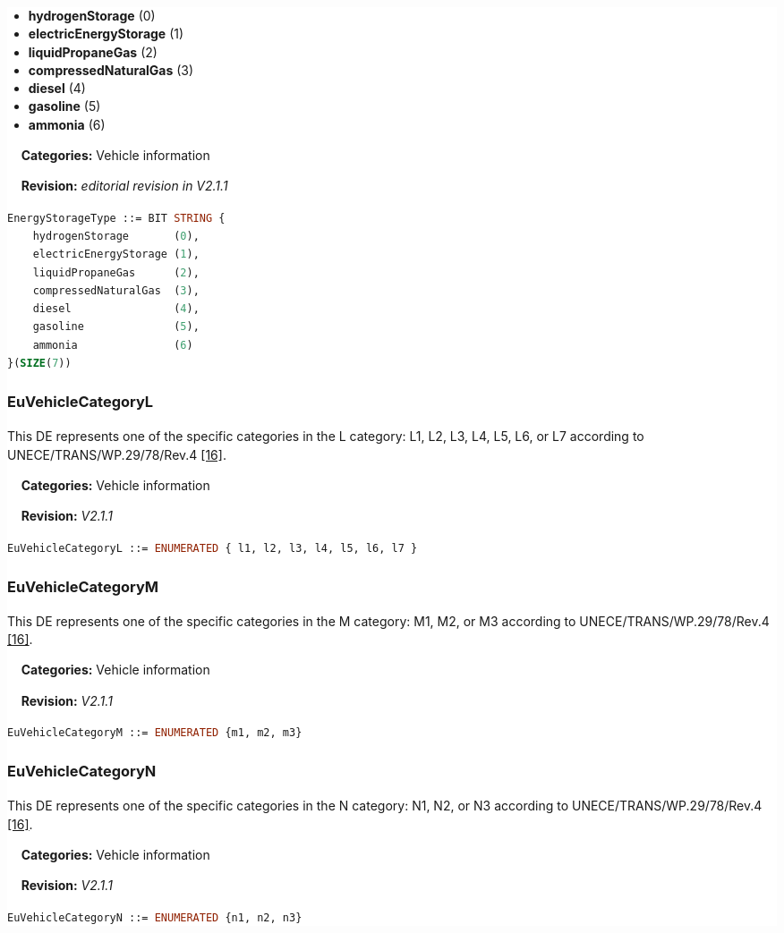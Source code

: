 * **hydrogenStorage** (0)<br>
* **electricEnergyStorage** (1)<br>
* **liquidPropaneGas** (2)<br>
* **compressedNaturalGas** (3)<br>
* **diesel** (4)<br>
* **gasoline** (5)<br>
* **ammonia** (6)<br>

&nbsp;&nbsp;&nbsp;&nbsp;**Categories:** Vehicle information 

&nbsp;&nbsp;&nbsp;&nbsp;**Revision:** _editorial revision in V2.1.1_
```asn1
EnergyStorageType ::= BIT STRING {
    hydrogenStorage       (0), 
    electricEnergyStorage (1), 
    liquidPropaneGas      (2), 
    compressedNaturalGas  (3), 
    diesel                (4), 
    gasoline              (5), 
    ammonia               (6)
}(SIZE(7))
```

### <a name="EuVehicleCategoryL"></a>EuVehicleCategoryL
This DE represents one of the specific categories in the L category: L1, L2, L3, L4, L5, L6, or L7 according to UNECE/TRANS/WP.29/78/Rev.4 [[16]](#references).

&nbsp;&nbsp;&nbsp;&nbsp;**Categories:** Vehicle information 

&nbsp;&nbsp;&nbsp;&nbsp;**Revision:** _V2.1.1_
```asn1
EuVehicleCategoryL ::= ENUMERATED { l1, l2, l3, l4, l5, l6, l7 }
```

### <a name="EuVehicleCategoryM"></a>EuVehicleCategoryM
This DE represents one of the specific categories in the M category: M1, M2, or M3 according to UNECE/TRANS/WP.29/78/Rev.4 [[16]](#references).

&nbsp;&nbsp;&nbsp;&nbsp;**Categories:** Vehicle information 

&nbsp;&nbsp;&nbsp;&nbsp;**Revision:** _V2.1.1_
```asn1
EuVehicleCategoryM ::= ENUMERATED {m1, m2, m3}
```

### <a name="EuVehicleCategoryN"></a>EuVehicleCategoryN
This DE represents one of the specific categories in the N category: N1, N2, or N3 according to UNECE/TRANS/WP.29/78/Rev.4 [[16]](#references).

&nbsp;&nbsp;&nbsp;&nbsp;**Categories:** Vehicle information 

&nbsp;&nbsp;&nbsp;&nbsp;**Revision:** _V2.1.1_
```asn1
EuVehicleCategoryN ::= ENUMERATED {n1, n2, n3}
```
